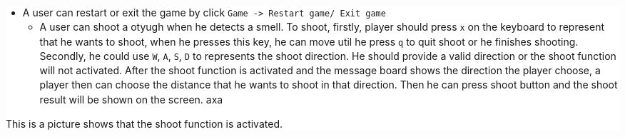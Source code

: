 - A user can restart or exit the game by click `Game -> Restart game/ Exit game`
  - A user can shoot a otyugh when he detects a smell. To shoot, firstly, player should press `x` on
  the keyboard to represent that he wants to shoot, when he presses this key, he can move util he press `q` to
  quit shoot or he finishes shooting. Secondly, he could use `W`, `A`, `S`, `D` to represents the shoot
  direction. He should provide a valid direction or the shoot function will not activated. After the shoot function is activated 
  and the  message board shows the direction the player choose, a player then can choose the distance that
  he wants to shoot in that direction. Then he can press shoot button and the shoot result will be shown on the screen.
  axa

This is a picture shows that the shoot function is activated.